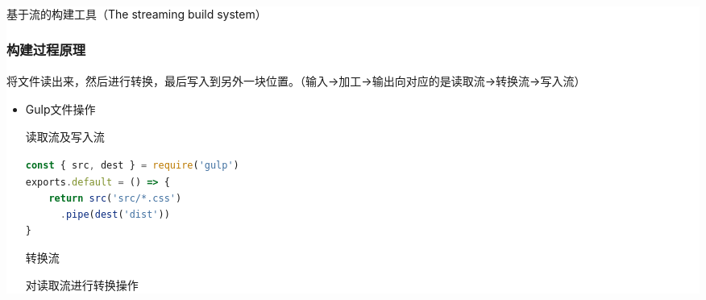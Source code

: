 基于流的构建工具（The streaming build system）





### 构建过程原理

将文件读出来，然后进行转换，最后写入到另外一块位置。（输入->加工->输出向对应的是读取流->转换流->写入流）

- Gulp文件操作

  读取流及写入流

  ```javascript
  const { src, dest } = require('gulp')
  exports.default = () => {
      return src('src/*.css')
      	.pipe(dest('dist'))
  }
  ```

  转换流

  对读取流进行转换操作